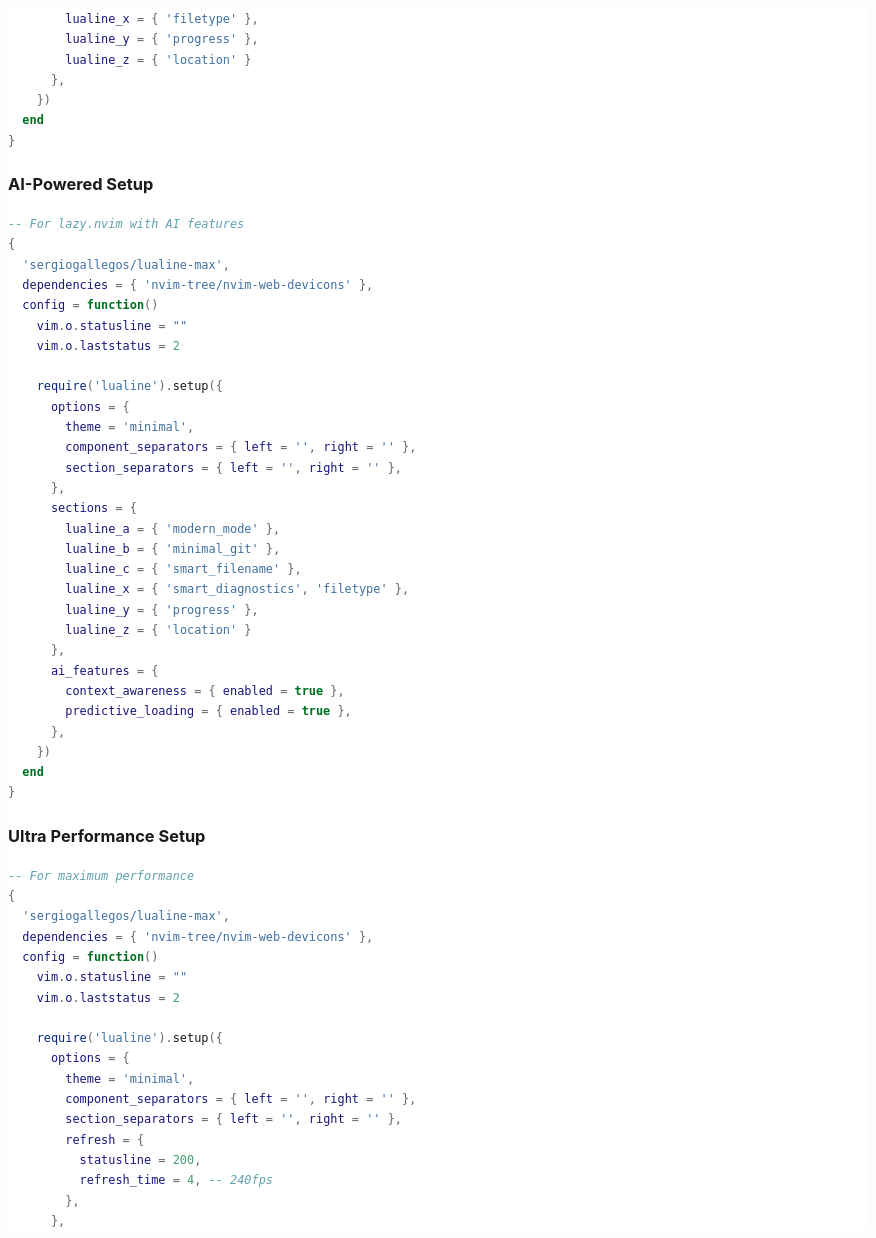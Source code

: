 ```lua
        lualine_x = { 'filetype' },
        lualine_y = { 'progress' },
        lualine_z = { 'location' }
      },
    })
  end
}
```

### AI-Powered Setup

```lua
-- For lazy.nvim with AI features
{
  'sergiogallegos/lualine-max',
  dependencies = { 'nvim-tree/nvim-web-devicons' },
  config = function()
    vim.o.statusline = ""
    vim.o.laststatus = 2
    
    require('lualine').setup({
      options = {
        theme = 'minimal',
        component_separators = { left = '', right = '' },
        section_separators = { left = '', right = '' },
      },
      sections = {
        lualine_a = { 'modern_mode' },
        lualine_b = { 'minimal_git' },
        lualine_c = { 'smart_filename' },
        lualine_x = { 'smart_diagnostics', 'filetype' },
        lualine_y = { 'progress' },
        lualine_z = { 'location' }
      },
      ai_features = {
        context_awareness = { enabled = true },
        predictive_loading = { enabled = true },
      },
    })
  end
}
```

### Ultra Performance Setup

```lua
-- For maximum performance
{
  'sergiogallegos/lualine-max',
  dependencies = { 'nvim-tree/nvim-web-devicons' },
  config = function()
    vim.o.statusline = ""
    vim.o.laststatus = 2
    
    require('lualine').setup({
      options = {
        theme = 'minimal',
        component_separators = { left = '', right = '' },
        section_separators = { left = '', right = '' },
        refresh = {
          statusline = 200,
          refresh_time = 4, -- 240fps
        },
      },
```